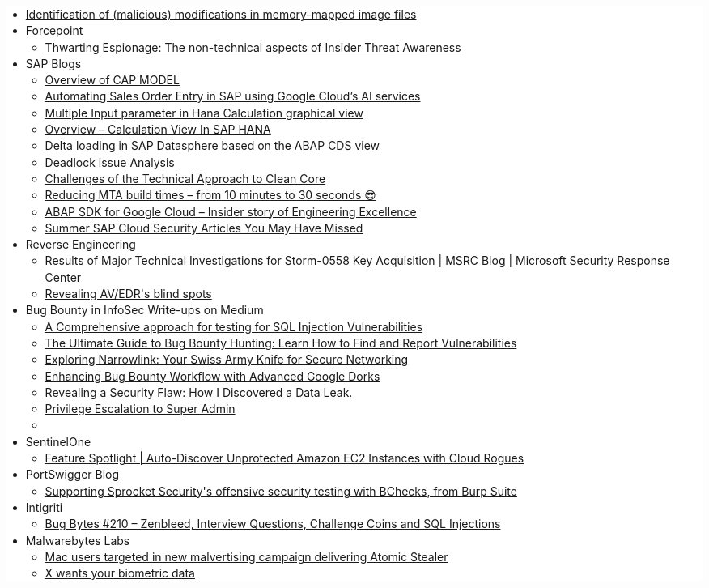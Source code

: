  - [Identification of (malicious) modifications in memory-mapped image files](https://insinuator.net/2023/09/identification-of-malicious-modifications-in-memory-mapped-image-files/)
- Forcepoint
  - [Thwarting Espionage: The non-technical aspects of Insider Threat Awareness](https://www.forcepoint.com/blog/insights/thwarting-espionage-insider-threat-awareness)
- SAP Blogs
  - [Overview of CAP MODEL](https://blogs.sap.com/2023/09/06/overview-of-cap-model/)
  - [Automating Sales Order Entry in SAP using Google Cloud’s AI services](https://blogs.sap.com/2023/09/06/automating-sales-order-entry-in-sap-using-google-clouds-ai-services/)
  - [Multiple Input parameter in Hana Calculation graphical view](https://blogs.sap.com/2023/09/06/multiple-input-parameter-in-hana-calculation-graphical-view/)
  - [Overview – Calculation View In SAP HANA](https://blogs.sap.com/2023/09/06/overview-calculation-view-in-sap-hana/)
  - [Delta loading in SAP Datasphere based on the ABAP CDS view](https://blogs.sap.com/2023/09/06/delta-loading-in-sap-datasphere-based-on-the-abap-cds-view/)
  - [Deadlock issue Analysis](https://blogs.sap.com/2023/09/06/deadlock-issue-analysis/)
  - [Challenges of the Technical Approach to Clean Core](https://blogs.sap.com/2023/09/06/challenges-of-the-technical-approach-to-clean-core/)
  - [Reducing MTA build times – from 10 minutes to 30 seconds 😎](https://blogs.sap.com/2023/09/06/reducing-mta-build-times-from-10-minutes-to-30-seconds-%f0%9f%98%8e/)
  - [ABAP SDK for Google Cloud – Insider story of Engineering Excellence](https://blogs.sap.com/2023/09/06/abap-sdk-for-google-cloud-insider-story-of-engineering-excellence/)
  - [Summer SAP Cloud Security Articles You May Have Missed](https://blogs.sap.com/2023/09/06/summer-sap-cloud-security-articles-you-may-have-missed/)
- Reverse Engineering
  - [Results of Major Technical Investigations for Storm-0558 Key Acquisition | MSRC Blog | Microsoft Security Response Center](https://www.reddit.com/r/ReverseEngineering/comments/16bxlf5/results_of_major_technical_investigations_for/)
  - [Revealing AV/EDR's blind spots](https://www.reddit.com/r/ReverseEngineering/comments/16b9mrg/revealing_avedrs_blind_spots/)
- Bug Bounty in InfoSec Write-ups on Medium
  - [A Comprehensive approach for testing for SQL Injection Vulnerabilities](https://infosecwriteups.com/a-comprehensive-approach-for-testing-for-sql-injection-vulnerabilities-23c8772ffba9?source=rss----7b722bfd1b8d--bug_bounty)
  - [The Ultimate Guide to Bug Bounty Hunting: Learn How to Find and Report Vulnerabilities](https://infosecwriteups.com/the-ultimate-guide-to-bug-bounty-hunting-learn-how-to-find-and-report-vulnerabilities-8c0f0de83cf5?source=rss----7b722bfd1b8d--bug_bounty)
  - [Exploring Narrowlink: Your Swiss Army Knife for Secure Networking](https://infosecwriteups.com/exploring-narrowlink-your-swiss-army-knife-for-secure-networking-71c37ec5b7cd?source=rss----7b722bfd1b8d--bug_bounty)
  - [Enhancing Bug Bounty Workflow with Advanced Google Dorks](https://infosecwriteups.com/enhancing-bug-bounty-workflow-with-advanced-google-dorks-4e8af7e8102d?source=rss----7b722bfd1b8d--bug_bounty)
  - [Revealing a Security Flaw: How I Discovered a Data Leak.](https://infosecwriteups.com/revealing-a-security-flaw-how-i-discovered-a-data-leak-45ad132e47e6?source=rss----7b722bfd1b8d--bug_bounty)
  - [Privilege Escalation to Super Admin](https://infosecwriteups.com/privilege-escalation-to-super-admin-22cb6a09c1d9?source=rss----7b722bfd1b8d--bug_bounty)
  - [](https://infosecwriteups.com/-e91b4e65a4b2?source=rss----7b722bfd1b8d--bug_bounty)
- SentinelOne
  - [Feature Spotlight | Auto-Discover Unprotected Amazon EC2 Instances with Cloud Rogues](https://www.sentinelone.com/blog/feature-spotlight-auto-discover-unprotected-amazon-ec2-instances-with-cloud-rogues/)
- PortSwigger Blog
  - [Supporting Sprocket Security's offensive security testing with BChecks, from Burp Suite](https://portswigger.net/blog/supporting-sprocket-securitys-offensive-security-testing-with-bchecks-from-burp-suite)
- Intigriti
  - [Bug Bytes #210 – Zenbleed, Interview Questions, Challenge Coins and SQL Injections](https://blog.intigriti.com/2023/09/06/bug-bytes-210-zenbleed-interview-questions-challenge-coins-and-sql-injections/)
- Malwarebytes Labs
  - [Mac users targeted in new malvertising campaign delivering Atomic Stealer](https://www.malwarebytes.com/blog/threat-intelligence/2023/09/atomic-macos-stealer-delivered-via-malvertising)
  - [X wants your biometric data](https://www.malwarebytes.com/blog/personal/2023/09/x-wants-your-biometric-data)